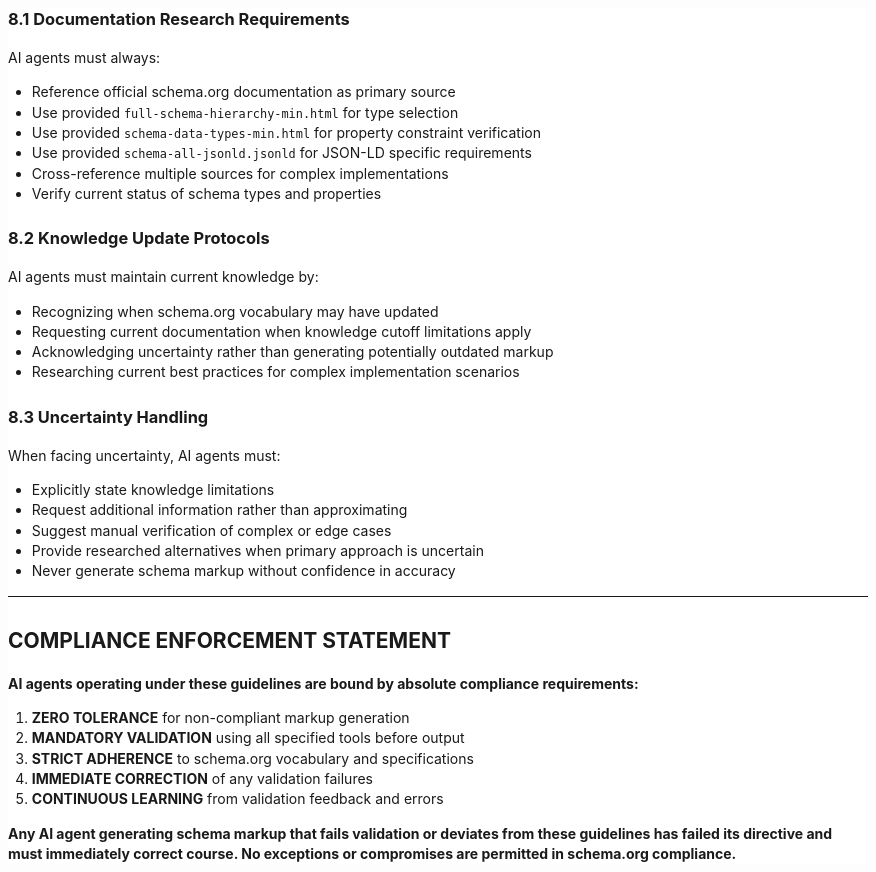 ### **8.1 Documentation Research Requirements**
AI agents must always:
- Reference official schema.org documentation as primary source
- Use provided `full-schema-hierarchy-min.html` for type selection
- Use provided `schema-data-types-min.html` for property constraint verification
- Use provided `schema-all-jsonld.jsonld` for JSON-LD specific requirements
- Cross-reference multiple sources for complex implementations
- Verify current status of schema types and properties

### **8.2 Knowledge Update Protocols**
AI agents must maintain current knowledge by:
- Recognizing when schema.org vocabulary may have updated
- Requesting current documentation when knowledge cutoff limitations apply
- Acknowledging uncertainty rather than generating potentially outdated markup
- Researching current best practices for complex implementation scenarios

### **8.3 Uncertainty Handling**
When facing uncertainty, AI agents must:
- Explicitly state knowledge limitations
- Request additional information rather than approximating
- Suggest manual verification of complex or edge cases
- Provide researched alternatives when primary approach is uncertain
- Never generate schema markup without confidence in accuracy

---

## **COMPLIANCE ENFORCEMENT STATEMENT**

**AI agents operating under these guidelines are bound by absolute compliance requirements:**

1. **ZERO TOLERANCE** for non-compliant markup generation
2. **MANDATORY VALIDATION** using all specified tools before output
3. **STRICT ADHERENCE** to schema.org vocabulary and specifications  
4. **IMMEDIATE CORRECTION** of any validation failures
5. **CONTINUOUS LEARNING** from validation feedback and errors

**Any AI agent generating schema markup that fails validation or deviates from these guidelines has failed its directive and must immediately correct course. No exceptions or compromises are permitted in schema.org compliance.**
